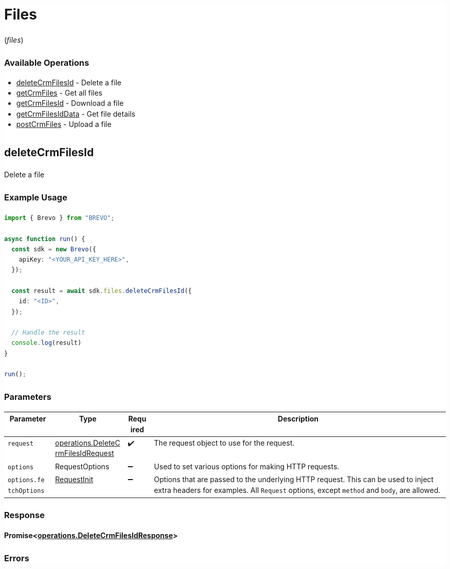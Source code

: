 # Files
(*files*)

### Available Operations

* [deleteCrmFilesId](#deletecrmfilesid) - Delete a file
* [getCrmFiles](#getcrmfiles) - Get all files
* [getCrmFilesId](#getcrmfilesid) - Download a file
* [getCrmFilesIdData](#getcrmfilesiddata) - Get file details
* [postCrmFiles](#postcrmfiles) - Upload a file

## deleteCrmFilesId

Delete a file

### Example Usage

```typescript
import { Brevo } from "BREVO";

async function run() {
  const sdk = new Brevo({
    apiKey: "<YOUR_API_KEY_HERE>",
  });

  const result = await sdk.files.deleteCrmFilesId({
    id: "<ID>",
  });

  // Handle the result
  console.log(result)
}

run();
```

### Parameters

| Parameter                                                                                                                                                                      | Type                                                                                                                                                                           | Required                                                                                                                                                                       | Description                                                                                                                                                                    |
| ------------------------------------------------------------------------------------------------------------------------------------------------------------------------------ | ------------------------------------------------------------------------------------------------------------------------------------------------------------------------------ | ------------------------------------------------------------------------------------------------------------------------------------------------------------------------------ | ------------------------------------------------------------------------------------------------------------------------------------------------------------------------------ |
| `request`                                                                                                                                                                      | [operations.DeleteCrmFilesIdRequest](../../models/operations/deletecrmfilesidrequest.md)                                                                                       | :heavy_check_mark:                                                                                                                                                             | The request object to use for the request.                                                                                                                                     |
| `options`                                                                                                                                                                      | RequestOptions                                                                                                                                                                 | :heavy_minus_sign:                                                                                                                                                             | Used to set various options for making HTTP requests.                                                                                                                          |
| `options.fetchOptions`                                                                                                                                                         | [RequestInit](https://developer.mozilla.org/en-US/docs/Web/API/Request/Request#options)                                                                                        | :heavy_minus_sign:                                                                                                                                                             | Options that are passed to the underlying HTTP request. This can be used to inject extra headers for examples. All `Request` options, except `method` and `body`, are allowed. |


### Response

**Promise<[operations.DeleteCrmFilesIdResponse](../../models/operations/deletecrmfilesidresponse.md)>**
### Errors
